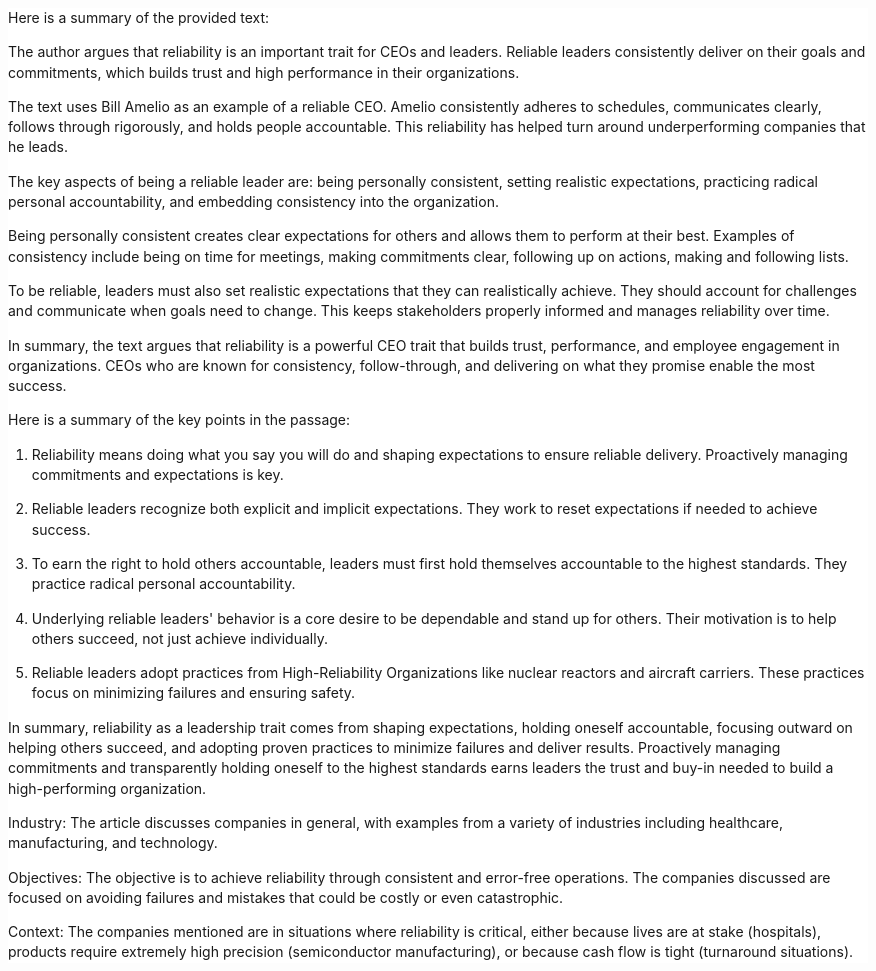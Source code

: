  Here is a summary of the provided text:

The author argues that reliability is an important trait for CEOs and leaders. Reliable leaders consistently deliver on their goals and commitments, which builds trust and high performance in their organizations. 

The text uses Bill Amelio as an example of a reliable CEO. Amelio consistently adheres to schedules, communicates clearly, follows through rigorously, and holds people accountable. This reliability has helped turn around underperforming companies that he leads.

The key aspects of being a reliable leader are: being personally consistent, setting realistic expectations, practicing radical personal accountability, and embedding consistency into the organization.  

Being personally consistent creates clear expectations for others and allows them to perform at their best. Examples of consistency include being on time for meetings, making commitments clear, following up on actions, making and following lists.

To be reliable, leaders must also set realistic expectations that they can realistically achieve. They should account for challenges and communicate when goals need to change. This keeps stakeholders properly informed and manages reliability over time.

In summary, the text argues that reliability is a powerful CEO trait that builds trust, performance, and employee engagement in organizations. CEOs who are known for consistency, follow-through, and delivering on what they promise enable the most success.

 Here is a summary of the key points in the passage:

1. Reliability means doing what you say you will do and shaping expectations to ensure reliable delivery. Proactively managing commitments and expectations is key.

2. Reliable leaders recognize both explicit and implicit expectations. They work to reset expectations if needed to achieve success. 

3. To earn the right to hold others accountable, leaders must first hold themselves accountable to the highest standards. They practice radical personal accountability.

4. Underlying reliable leaders' behavior is a core desire to be dependable and stand up for others. Their motivation is to help others succeed, not just achieve individually.

5. Reliable leaders adopt practices from High-Reliability Organizations like nuclear reactors and aircraft carriers. These practices focus on minimizing failures and ensuring safety.

In summary, reliability as a leadership trait comes from shaping expectations, holding oneself accountable, focusing outward on helping others succeed, and adopting proven practices to minimize failures and deliver results. Proactively managing commitments and transparently holding oneself to the highest standards earns leaders the trust and buy-in needed to build a high-performing organization.

 

Industry: The article discusses companies in general, with examples from a variety of industries including healthcare, manufacturing, and technology. 

Objectives: The objective is to achieve reliability through consistent and error-free operations. The companies discussed are focused on avoiding failures and mistakes that could be costly or even catastrophic. 

Context: The companies mentioned are in situations where reliability is critical, either because lives are at stake (hospitals), products require extremely high precision (semiconductor manufacturing), or because cash flow is tight (turnaround situations). 

